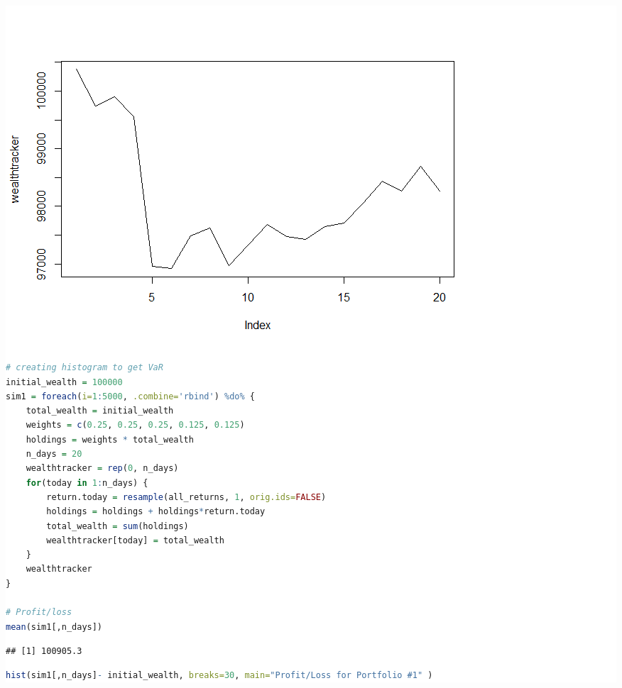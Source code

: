 ![](figure-gfm/unnamed-chunk-18-1.png)

``` r
# creating histogram to get VaR
initial_wealth = 100000
sim1 = foreach(i=1:5000, .combine='rbind') %do% {
    total_wealth = initial_wealth
    weights = c(0.25, 0.25, 0.25, 0.125, 0.125)
    holdings = weights * total_wealth
    n_days = 20
    wealthtracker = rep(0, n_days)
    for(today in 1:n_days) {
        return.today = resample(all_returns, 1, orig.ids=FALSE)
        holdings = holdings + holdings*return.today
        total_wealth = sum(holdings)
        wealthtracker[today] = total_wealth
    }
    wealthtracker
}

# Profit/loss
mean(sim1[,n_days])
```

    ## [1] 100905.3

``` r
hist(sim1[,n_days]- initial_wealth, breaks=30, main="Profit/Loss for Portfolio #1" )
```
